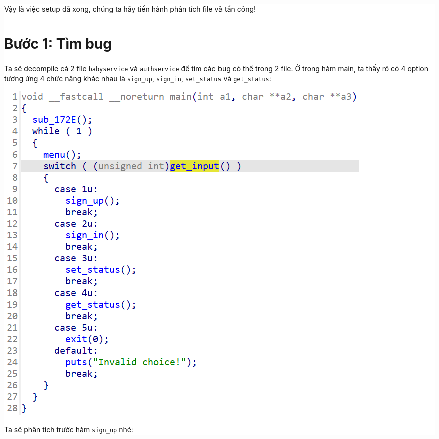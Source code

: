 Vậy là việc setup đã xong, chúng ta hãy tiến hành phân tích file và tấn công!

# Bước 1: Tìm bug

Ta sẽ decompile cả 2 file `babyservice` và `authservice` để tìm các bug có thể trong 2 file. Ở trong hàm main, ta thấy rõ có 4 option tương ứng 4 chức năng khác nhau là `sign_up`, `sign_in`, `set_status` và `get_status`:

![](images/baby-main.png)

Ta sẽ phân tích trước hàm `sign_up` nhé:
